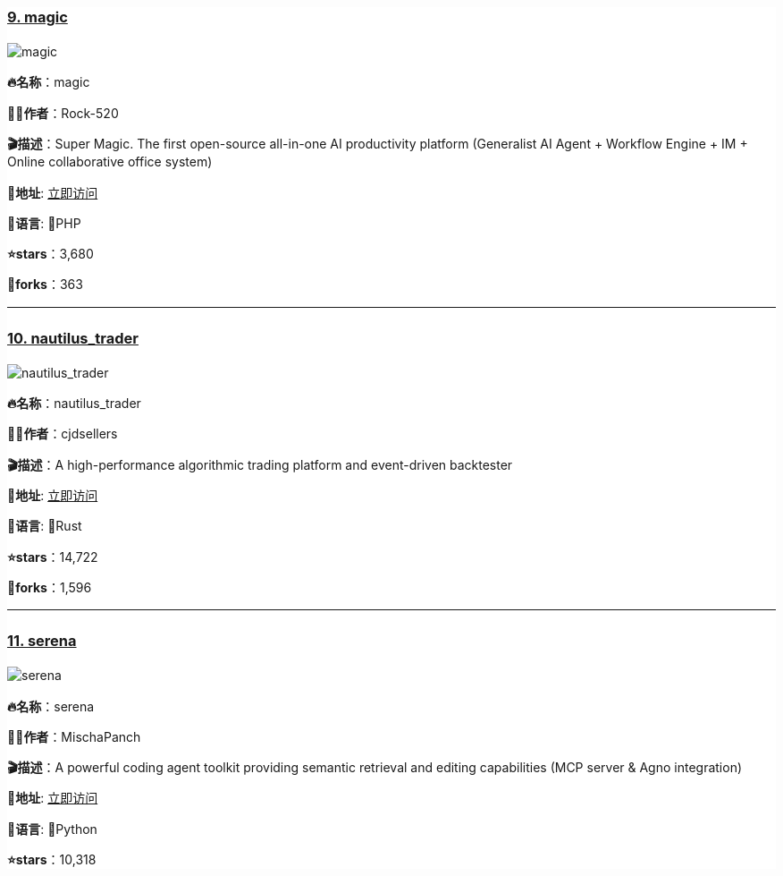 
### [9. magic](https://github.com//dtyq/magic) 

![magic](https://s0.wp.com/mshots/v1/https://github.com//dtyq/magic?w=600&h=450) 

**🔥名称**：magic 

**🧑‍💻作者**：Rock-520 

**🎬描述**：Super Magic. The first open-source all-in-one AI productivity platform (Generalist AI Agent + Workflow Engine + IM + Online collaborative office system) 

**🔗地址**: [立即访问](https://github.com//dtyq/magic) 

**👀语言**: 🔺PHP 

**⭐stars**：3,680 

**📍forks**：363 

--- 

### [10. nautilus_trader](https://github.com//nautechsystems/nautilus_trader) 

![nautilus_trader](https://s0.wp.com/mshots/v1/https://github.com//nautechsystems/nautilus_trader?w=600&h=450) 

**🔥名称**：nautilus_trader 

**🧑‍💻作者**：cjdsellers 

**🎬描述**：A high-performance algorithmic trading platform and event-driven backtester 

**🔗地址**: [立即访问](https://github.com//nautechsystems/nautilus_trader) 

**👀语言**: 🔺Rust 

**⭐stars**：14,722 

**📍forks**：1,596 

--- 

### [11. serena](https://github.com//oraios/serena) 

![serena](https://s0.wp.com/mshots/v1/https://github.com//oraios/serena?w=600&h=450) 

**🔥名称**：serena 

**🧑‍💻作者**：MischaPanch 

**🎬描述**：A powerful coding agent toolkit providing semantic retrieval and editing capabilities (MCP server & Agno integration) 

**🔗地址**: [立即访问](https://github.com//oraios/serena) 

**👀语言**: 🔺Python 

**⭐stars**：10,318 
